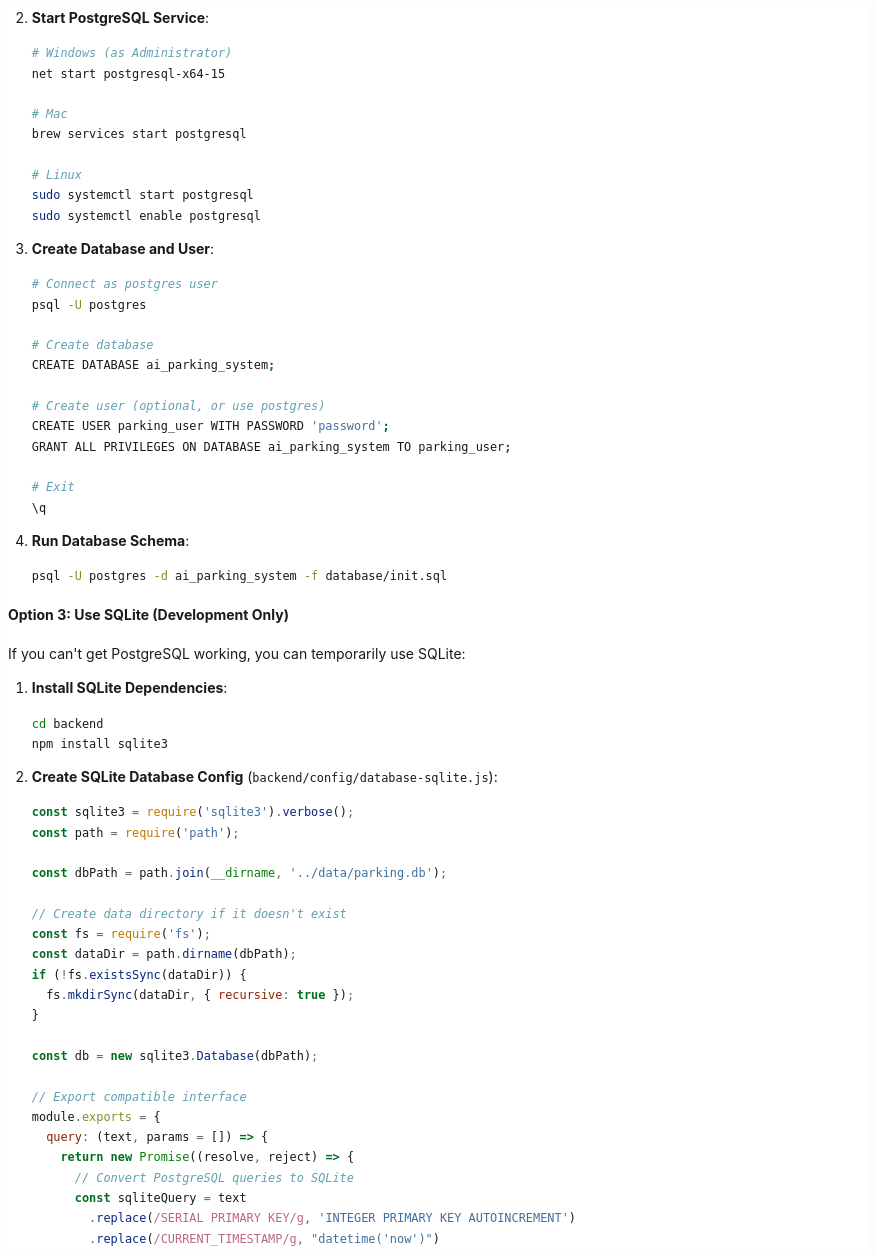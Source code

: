 2. **Start PostgreSQL Service**:
   ```bash
   # Windows (as Administrator)
   net start postgresql-x64-15
   
   # Mac
   brew services start postgresql
   
   # Linux
   sudo systemctl start postgresql
   sudo systemctl enable postgresql
   ```

3. **Create Database and User**:
   ```bash
   # Connect as postgres user
   psql -U postgres
   
   # Create database
   CREATE DATABASE ai_parking_system;
   
   # Create user (optional, or use postgres)
   CREATE USER parking_user WITH PASSWORD 'password';
   GRANT ALL PRIVILEGES ON DATABASE ai_parking_system TO parking_user;
   
   # Exit
   \q
   ```

4. **Run Database Schema**:
   ```bash
   psql -U postgres -d ai_parking_system -f database/init.sql
   ```

#### **Option 3: Use SQLite (Development Only)**

If you can't get PostgreSQL working, you can temporarily use SQLite:

1. **Install SQLite Dependencies**:
   ```bash
   cd backend
   npm install sqlite3
   ```

2. **Create SQLite Database Config** (`backend/config/database-sqlite.js`):
   ```javascript
   const sqlite3 = require('sqlite3').verbose();
   const path = require('path');
   
   const dbPath = path.join(__dirname, '../data/parking.db');
   
   // Create data directory if it doesn't exist
   const fs = require('fs');
   const dataDir = path.dirname(dbPath);
   if (!fs.existsSync(dataDir)) {
     fs.mkdirSync(dataDir, { recursive: true });
   }
   
   const db = new sqlite3.Database(dbPath);
   
   // Export compatible interface
   module.exports = {
     query: (text, params = []) => {
       return new Promise((resolve, reject) => {
         // Convert PostgreSQL queries to SQLite
         const sqliteQuery = text
           .replace(/SERIAL PRIMARY KEY/g, 'INTEGER PRIMARY KEY AUTOINCREMENT')
           .replace(/CURRENT_TIMESTAMP/g, "datetime('now')")
   ```